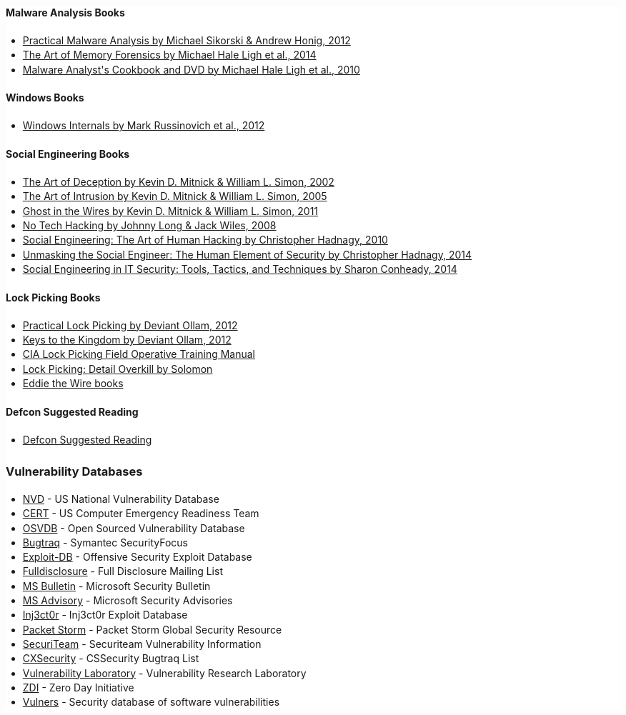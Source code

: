 #### Malware Analysis Books
* [Practical Malware Analysis by Michael Sikorski & Andrew Honig, 2012](https://www.nostarch.com/malware)
* [The Art of Memory Forensics by Michael Hale Ligh et al., 2014](http://www.wiley.com/WileyCDA/WileyTitle/productCd-1118825098.html)
* [Malware Analyst's Cookbook and DVD by Michael Hale Ligh et al., 2010](http://www.wiley.com/WileyCDA/WileyTitle/productCd-0470613033.html)

#### Windows Books
* [Windows Internals by Mark Russinovich et al., 2012](http://www.amazon.com/Windows-Internals-Part-Developer-Reference/dp/0735648735/)

#### Social Engineering Books
* [The Art of Deception by Kevin D. Mitnick & William L. Simon, 2002](http://www.wiley.com/WileyCDA/WileyTitle/productCd-0471237124.html)
* [The Art of Intrusion by Kevin D. Mitnick & William L. Simon, 2005](http://www.wiley.com/WileyCDA/WileyTitle/productCd-0764569597.html)
* [Ghost in the Wires by Kevin D. Mitnick & William L. Simon, 2011](http://www.hachettebookgroup.com/titles/kevin-mitnick/ghost-in-the-wires/9780316134477/)
* [No Tech Hacking by Johnny Long & Jack Wiles, 2008](https://www.elsevier.com/books/no-tech-hacking/mitnick/978-1-59749-215-7)
* [Social Engineering: The Art of Human Hacking by Christopher Hadnagy, 2010](http://www.wiley.com/WileyCDA/WileyTitle/productCd-0470639539.html)
* [Unmasking the Social Engineer: The Human Element of Security by Christopher Hadnagy, 2014](http://www.wiley.com/WileyCDA/WileyTitle/productCd-1118608577.html)
* [Social Engineering in IT Security: Tools, Tactics, and Techniques by Sharon Conheady, 2014](https://www.mhprofessional.com/product.php?isbn=0071818464)

#### Lock Picking Books
* [Practical Lock Picking by Deviant Ollam, 2012](https://www.elsevier.com/books/practical-lock-picking/ollam/978-1-59749-989-7)
* [Keys to the Kingdom by Deviant Ollam, 2012](https://www.elsevier.com/books/keys-to-the-kingdom/ollam/978-1-59749-983-5)
* [CIA Lock Picking Field Operative Training Manual](https://www.scribd.com/doc/7207/CIA-Lock-Picking-Field-Operative-Training-Manual)
* [Lock Picking: Detail Overkill by Solomon](https://www.dropbox.com/s/y39ix9u9qpqffct/Lockpicking%20Detail%20Overkill.pdf?dl=0)
* [Eddie the Wire books](https://www.dropbox.com/sh/k3z4dm4vyyojp3o/AAAIXQuwMmNuCch_StLPUYm-a?dl=0)

#### Defcon Suggested Reading
* [Defcon Suggested Reading](https://www.defcon.org/html/links/book-list.html)

### Vulnerability Databases
* [NVD](https://nvd.nist.gov/) - US National Vulnerability Database
* [CERT](https://www.us-cert.gov/) - US Computer Emergency Readiness Team
* [OSVDB](https://blog.osvdb.org/) - Open Sourced Vulnerability Database
* [Bugtraq](http://www.securityfocus.com/) - Symantec SecurityFocus
* [Exploit-DB](https://www.exploit-db.com/) - Offensive Security Exploit Database
* [Fulldisclosure](http://seclists.org/fulldisclosure/) - Full Disclosure Mailing List
* [MS Bulletin](https://technet.microsoft.com/en-us/security/bulletins) - Microsoft Security Bulletin
* [MS Advisory](https://technet.microsoft.com/en-us/security/advisories) - Microsoft Security Advisories
* [Inj3ct0r](http://www.1337day.com/) - Inj3ct0r Exploit Database
* [Packet Storm](https://packetstormsecurity.com/) - Packet Storm Global Security Resource
* [SecuriTeam](http://www.securiteam.com/) - Securiteam Vulnerability Information
* [CXSecurity](http://cxsecurity.com/) - CSSecurity Bugtraq List
* [Vulnerability Laboratory](http://www.vulnerability-lab.com/) - Vulnerability Research Laboratory
* [ZDI](http://www.zerodayinitiative.com/) - Zero Day Initiative
* [Vulners](https://vulners.com) - Security database of software vulnerabilities
